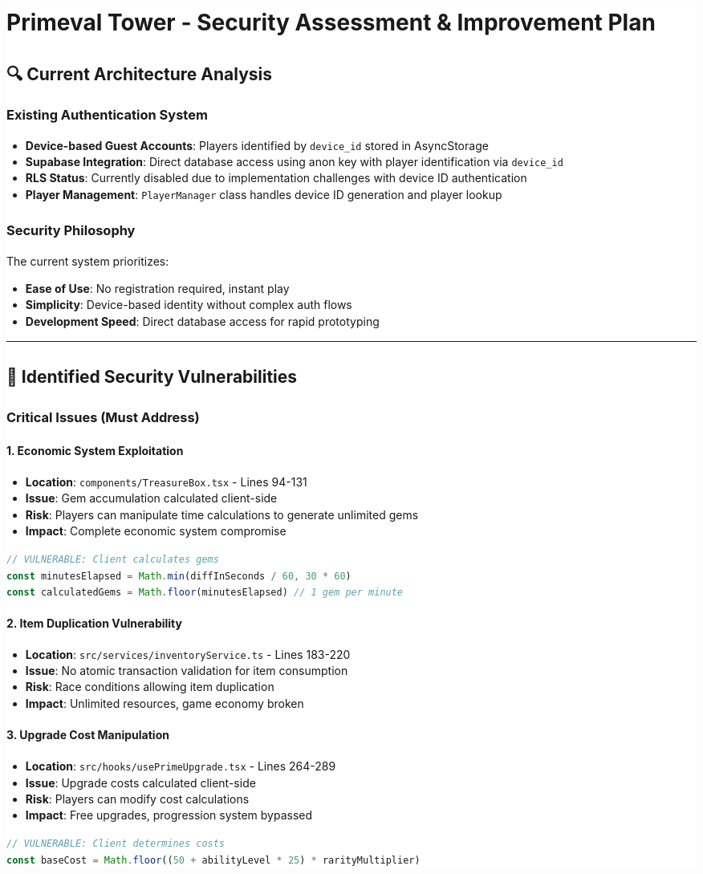 # Primeval Tower - Security Assessment & Improvement Plan

## 🔍 **Current Architecture Analysis**

### **Existing Authentication System**
- **Device-based Guest Accounts**: Players identified by `device_id` stored in AsyncStorage
- **Supabase Integration**: Direct database access using anon key with player identification via `device_id`
- **RLS Status**: Currently disabled due to implementation challenges with device ID authentication
- **Player Management**: `PlayerManager` class handles device ID generation and player lookup

### **Security Philosophy**
The current system prioritizes:
- **Ease of Use**: No registration required, instant play
- **Simplicity**: Device-based identity without complex auth flows
- **Development Speed**: Direct database access for rapid prototyping

---

## 🚨 **Identified Security Vulnerabilities**

### **Critical Issues (Must Address)**

#### 1. **Economic System Exploitation**
- **Location**: `components/TreasureBox.tsx` - Lines 94-131
- **Issue**: Gem accumulation calculated client-side
- **Risk**: Players can manipulate time calculations to generate unlimited gems
- **Impact**: Complete economic system compromise

```typescript
// VULNERABLE: Client calculates gems
const minutesElapsed = Math.min(diffInSeconds / 60, 30 * 60)
const calculatedGems = Math.floor(minutesElapsed) // 1 gem per minute
```

#### 2. **Item Duplication Vulnerability**
- **Location**: `src/services/inventoryService.ts` - Lines 183-220
- **Issue**: No atomic transaction validation for item consumption
- **Risk**: Race conditions allowing item duplication
- **Impact**: Unlimited resources, game economy broken

#### 3. **Upgrade Cost Manipulation**
- **Location**: `src/hooks/usePrimeUpgrade.tsx` - Lines 264-289
- **Issue**: Upgrade costs calculated client-side
- **Risk**: Players can modify cost calculations
- **Impact**: Free upgrades, progression system bypassed

```typescript
// VULNERABLE: Client determines costs
const baseCost = Math.floor((50 + abilityLevel * 25) * rarityMultiplier)
```
